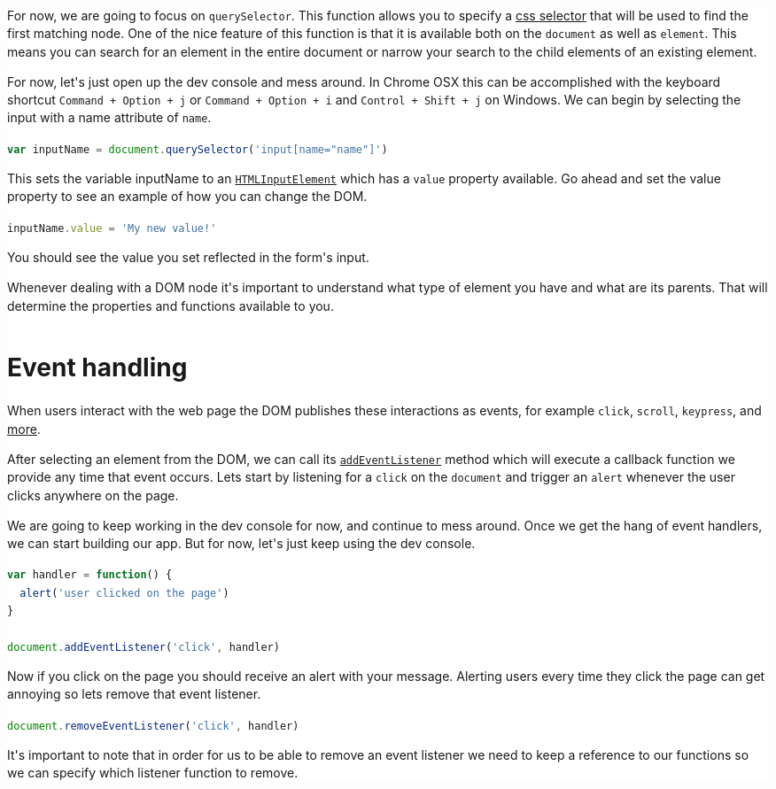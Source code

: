 For now, we are going to focus on `querySelector`. This function allows you to specify a [css selector][css-selector] that will be used to find the first matching node. One of the nice feature of this function is that it is available both on the `document` as well as `element`. This means you can search for an element in the entire document or narrow your search to the child elements of an existing element.

For now, let's just open up the dev console and mess around. In Chrome OSX this can be accomplished with the keyboard shortcut `Command + Option + j` or `Command + Option + i` and `Control + Shift + j` on Windows. We can begin by selecting the input with a name attribute of `name`.

```js
var inputName = document.querySelector('input[name="name"]')
```

This sets the variable inputName to an [`HTMLInputElement`][html-input] which has a `value` property available. Go ahead and set the value property to see an example of how you can change the DOM.

```js
inputName.value = 'My new value!'
```

You should see the value you set reflected in the form's input.

Whenever dealing with a DOM node it's important to understand what type of element you have and what are its parents. That will determine the properties and functions available to you.

# Event handling

When users interact with the web page the DOM publishes these interactions as events, for example `click`, `scroll`, `keypress`, and [more][mdn-events].

After selecting an element from the DOM, we can call its [`addEventListener`][event-listener] method which will execute a callback function we provide any time that event occurs. Lets start by listening for a `click` on the `document` and trigger an `alert` whenever the user clicks anywhere on the page.

We are going to keep working in the dev console for now, and continue to mess around. Once we get the hang of event handlers, we can start building our app. But for now, let's just keep using the dev console.

```js
var handler = function() {
  alert('user clicked on the page')
}

document.addEventListener('click', handler)
```

Now if you click on the page you should receive an alert with your message. Alerting users every time they click the page can get annoying so lets remove that event listener.

```js
document.removeEventListener('click', handler)
```

It's important to note that in order for us to be able to remove an event listener we need to keep a reference to our functions so we can specify which listener function to remove.


[css-selector]: https://developer.mozilla.org/en-US/docs/Web/Guide/CSS/Getting_Started/Selectors
[event-listener]: https://developer.mozilla.org/en-US/docs/Web/API/EventTarget/addEventListener
[html-input]: https://developer.mozilla.org/en-US/docs/Web/API/HTMLInputElement
[jquery]: https://jquery.com/
[localhost]: http://localhost:3000
[mdn-dom]: https://developer.mozilla.org/en-US/docs/Web/API/Document_Object_Model
[mdn-events]: https://developer.mozilla.org/en-US/docs/Web/Events
[mdn-validations]: https://developer.mozilla.org/en-US/docs/Web/Guide/HTML/HTML5/Constraint_validation
[mouse-event]: https://developer.mozilla.org/en-US/docs/Web/API/MouseEvent
[zepto]: http://zeptojs.com/